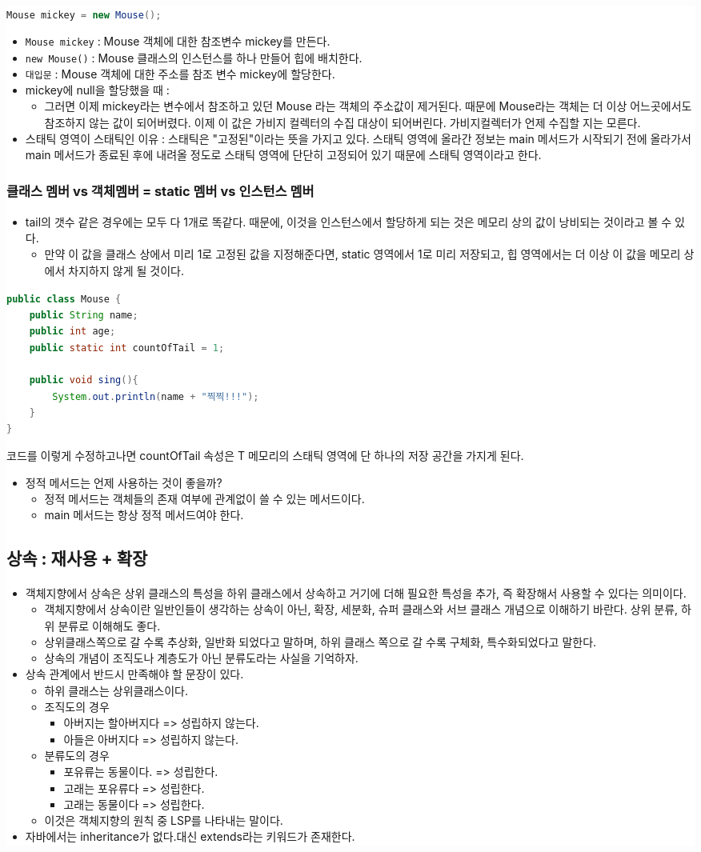 ```java
Mouse mickey = new Mouse();
```
- `Mouse mickey` : Mouse 객체에 대한 참조변수 mickey를 만든다. 
- `new Mouse()` : Mouse 클래스의 인스턴스를 하나 만들어 힙에 배치한다. 
- `대입문` : Mouse 객체에 대한 주소를 참조 변수 mickey에 할당한다. 
- mickey에 null을 할당했을 때 : 
	- 그러면 이제 mickey라는 변수에서 참조하고 있던 Mouse 라는 객체의 주소값이 제거된다. 때문에 Mouse라는 객체는 더 이상 어느곳에서도 참조하지 않는 값이 되어버렸다. 이제 이 값은 가비지 컬렉터의 수집 대상이 되어버린다. 가비지컬렉터가 언제 수집할 지는 모른다. 
- 스태틱 영역이 스태틱인 이유 : 스태틱은 "고정된"이라는 뜻을 가지고 있다. 스태틱 영역에 올라간 정보는 main 메서드가 시작되기 전에 올라가서 main 메서드가 종료된 후에 내려올 정도로 스태틱 영역에 단단히 고정되어 있기 때문에 스태틱 영역이라고 한다. 


### 클래스 멤버 vs 객체멤버 = static 멤버 vs 인스턴스 멤버 

- tail의 갯수 같은 경우에는 모두 다 1개로 똑같다. 때문에, 이것을 인스턴스에서 할당하게 되는 것은 메모리 상의 값이 낭비되는 것이라고 볼 수 있다. 
	- 만약 이 값을 클래스 상에서 미리 1로 고정된 값을 지정해준다면, static 영역에서 1로 미리 저장되고, 힙 영역에서는 더 이상 이 값을 메모리 상에서 차지하지 않게 될 것이다. 

```java
public class Mouse {
	public String name; 
	public int age;
	public static int countOfTail = 1; 

	public void sing(){
		System.out.println(name + "찍찍!!!");
	}
}
```
코드를 이렇게 수정하고나면 countOfTail 속성은 T 메모리의 스태틱 영역에 단 하나의 저장 공간을 가지게 된다. 

- 정적 메서드는 언제 사용하는 것이 좋을까? 
	- 정적 메서드는 객체들의 존재 여부에 관계없이 쓸 수 있는 메서드이다. 
	- main 메서드는 항상 정적 메서드여야 한다. 


## 상속 : 재사용 + 확장 

- 객체지향에서 상속은 상위 클래스의 특성을 하위 클래스에서 상속하고 거기에 더해 필요한 특성을 추가, 즉 확장해서 사용할 수 있다는 의미이다. 
	- 객체지향에서 상속이란 일반인들이 생각하는 상속이 아닌, 확장, 세분화, 슈퍼 클래스와 서브 클래스 개념으로 이해하기 바란다. 상위 분류, 하위 분류로 이해해도 좋다. 
	- 상위클래스쪽으로 갈 수록 추상화, 일반화 되었다고 말하며, 하위 클래스 쪽으로 갈 수록 구체화, 특수화되었다고 말한다. 
	- 상속의 개념이 조직도나 계층도가 아닌 분류도라는 사실을 기억하자. 
- 상속 관계에서 반드시 만족해야 할 문장이 있다. 
	- 하위 클래스는 상위클래스이다. 
	- 조직도의 경우 
		- 아버지는 할아버지다 => 성립하지 않는다. 
		- 아들은 아버지다 => 성립하지 않는다. 
	- 분류도의 경우 
		- 포유류는 동물이다. => 성립한다. 
		- 고래는 포유류다 => 성립한다. 
		- 고래는 동물이다 => 성립한다. 
	- 이것은 객체지향의 원칙 중 LSP를 나타내는 말이다. 
- 자바에서는 inheritance가 없다.대신 extends라는 키워드가 존재한다. 
